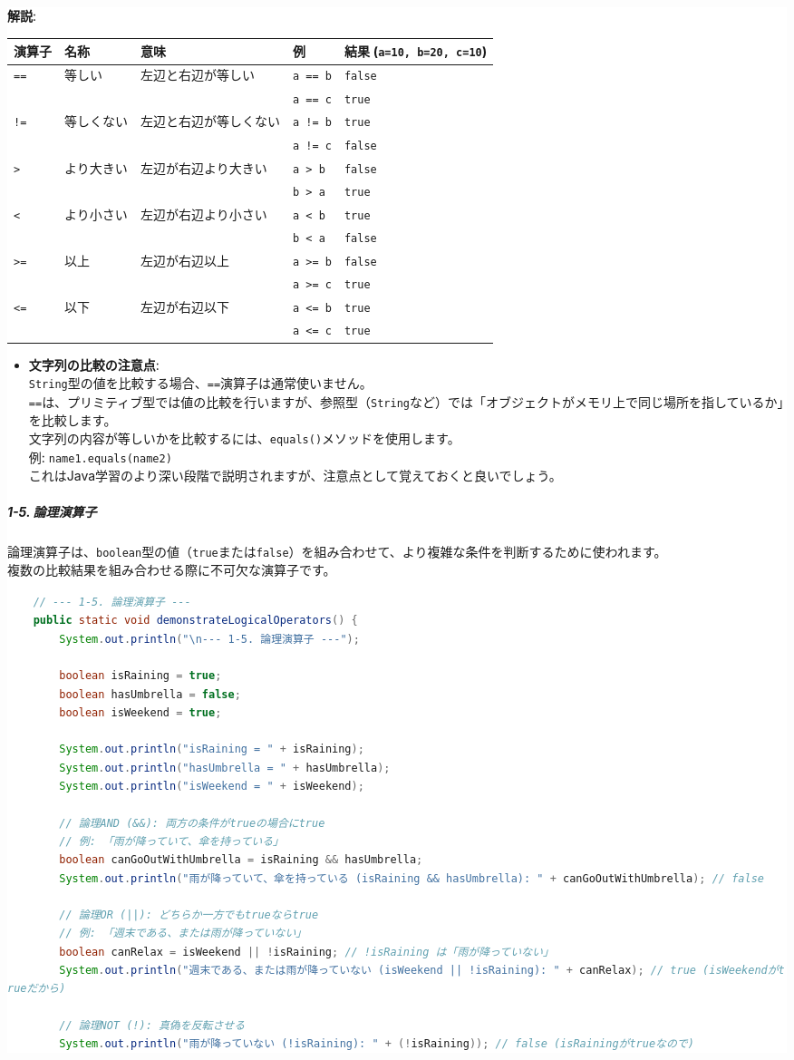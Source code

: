 **解説**:  

| 演算子 | 名称         | 意味               | 例        | 結果 (`a=10, b=20, c=10`) |
| :----- | :----------- | :----------------- | :-------- | :------------------------ |
| `==`   | 等しい       | 左辺と右辺が等しい | `a == b`  | `false`                   |
|        |              |                    | `a == c`  | `true`                    |
| `!=`   | 等しくない   | 左辺と右辺が等しくない | `a != b`  | `true`                    |
|        |              |                    | `a != c`  | `false`                   |
| `>`    | より大きい   | 左辺が右辺より大きい | `a > b`   | `false`                   |
|        |              |                    | `b > a`   | `true`                    |
| `<`    | より小さい   | 左辺が右辺より小さい | `a < b`   | `true`                    |
|        |              |                    | `b < a`   | `false`                   |
| `>=`   | 以上         | 左辺が右辺以上     | `a >= b`  | `false`                   |
|        |              |                    | `a >= c`  | `true`                    |
| `<=`   | 以下         | 左辺が右辺以下     | `a <= b`  | `true`                    |
|        |              |                    | `a <= c`  | `true`                    |

*   **文字列の比較の注意点**:  
    `String`型の値を比較する場合、`==`演算子は通常使いません。  
    `==`は、プリミティブ型では値の比較を行いますが、参照型（`String`など）では「オブジェクトがメモリ上で同じ場所を指しているか」を比較します。  
    文字列の内容が等しいかを比較するには、`equals()`メソッドを使用します。  
    例: `name1.equals(name2)`  
    これはJava学習のより深い段階で説明されますが、注意点として覚えておくと良いでしょう。  

##### 1-5. 論理演算子

論理演算子は、`boolean`型の値（`true`または`false`）を組み合わせて、より複雑な条件を判断するために使われます。  
複数の比較結果を組み合わせる際に不可欠な演算子です。  

```java showLineNumbers
    // --- 1-5. 論理演算子 ---
    public static void demonstrateLogicalOperators() {
        System.out.println("\n--- 1-5. 論理演算子 ---");

        boolean isRaining = true;
        boolean hasUmbrella = false;
        boolean isWeekend = true;

        System.out.println("isRaining = " + isRaining);
        System.out.println("hasUmbrella = " + hasUmbrella);
        System.out.println("isWeekend = " + isWeekend);

        // 論理AND (&&): 両方の条件がtrueの場合にtrue
        // 例: 「雨が降っていて、傘を持っている」
        boolean canGoOutWithUmbrella = isRaining && hasUmbrella;
        System.out.println("雨が降っていて、傘を持っている (isRaining && hasUmbrella): " + canGoOutWithUmbrella); // false

        // 論理OR (||): どちらか一方でもtrueならtrue
        // 例: 「週末である、または雨が降っていない」
        boolean canRelax = isWeekend || !isRaining; // !isRaining は「雨が降っていない」
        System.out.println("週末である、または雨が降っていない (isWeekend || !isRaining): " + canRelax); // true (isWeekendがtrueだから)

        // 論理NOT (!): 真偽を反転させる
        System.out.println("雨が降っていない (!isRaining): " + (!isRaining)); // false (isRainingがtrueなので)
```